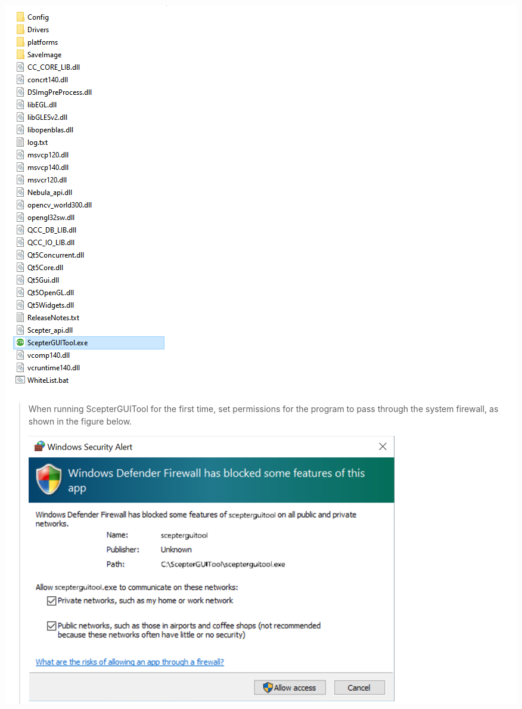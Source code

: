 ![WindowsContents](../../zh-cn/Quickstart/Quickstart-asserts/13.png)

> When running ScepterGUITool for the first time, set permissions for the program to pass through the system firewall, as shown in the figure below.
>
>  <div class="center">
>
> ![WindowsFirewallSetting](Quickstart-asserts/07.png)